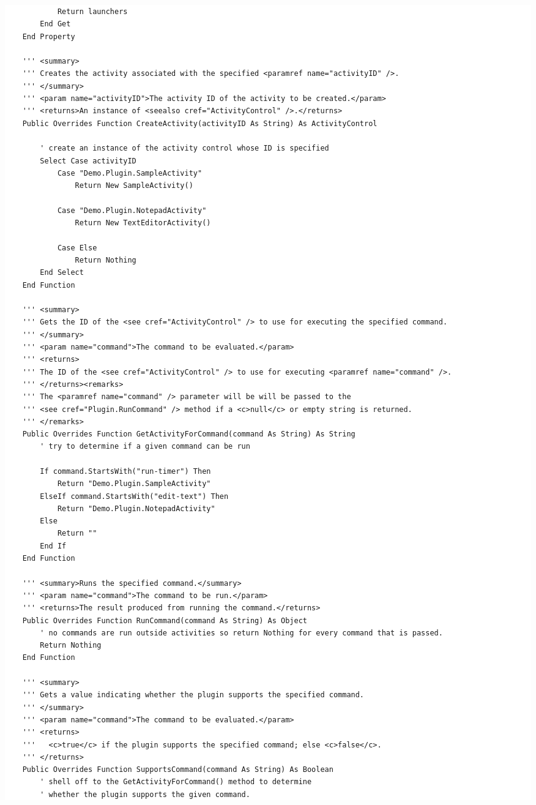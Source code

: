                 Return launchers
            End Get
        End Property

        ''' <summary>
        ''' Creates the activity associated with the specified <paramref name="activityID" />.
        ''' </summary>
        ''' <param name="activityID">The activity ID of the activity to be created.</param>
        ''' <returns>An instance of <seealso cref="ActivityControl" />.</returns>
        Public Overrides Function CreateActivity(activityID As String) As ActivityControl

            ' create an instance of the activity control whose ID is specified
            Select Case activityID
                Case "Demo.Plugin.SampleActivity"
                    Return New SampleActivity()

                Case "Demo.Plugin.NotepadActivity"
                    Return New TextEditorActivity()

                Case Else
                    Return Nothing
            End Select
        End Function

        ''' <summary>
        ''' Gets the ID of the <see cref="ActivityControl" /> to use for executing the specified command.
        ''' </summary>
        ''' <param name="command">The command to be evaluated.</param>
        ''' <returns>
        ''' The ID of the <see cref="ActivityControl" /> to use for executing <paramref name="command" />.
        ''' </returns><remarks>
        ''' The <paramref name="command" /> parameter will be will be passed to the
        ''' <see cref="Plugin.RunCommand" /> method if a <c>null</c> or empty string is returned.
        ''' </remarks>
        Public Overrides Function GetActivityForCommand(command As String) As String
            ' try to determine if a given command can be run

            If command.StartsWith("run-timer") Then
                Return "Demo.Plugin.SampleActivity"
            ElseIf command.StartsWith("edit-text") Then
                Return "Demo.Plugin.NotepadActivity"
            Else
                Return ""
            End If
        End Function

        ''' <summary>Runs the specified command.</summary>
        ''' <param name="command">The command to be run.</param>
        ''' <returns>The result produced from running the command.</returns>
        Public Overrides Function RunCommand(command As String) As Object
            ' no commands are run outside activities so return Nothing for every command that is passed.
            Return Nothing
        End Function

        ''' <summary>
        ''' Gets a value indicating whether the plugin supports the specified command.
        ''' </summary>
        ''' <param name="command">The command to be evaluated.</param>
        ''' <returns>
        '''   <c>true</c> if the plugin supports the specified command; else <c>false</c>.
        ''' </returns>
        Public Overrides Function SupportsCommand(command As String) As Boolean
            ' shell off to the GetActivityForCommand() method to determine
            ' whether the plugin supports the given command.
